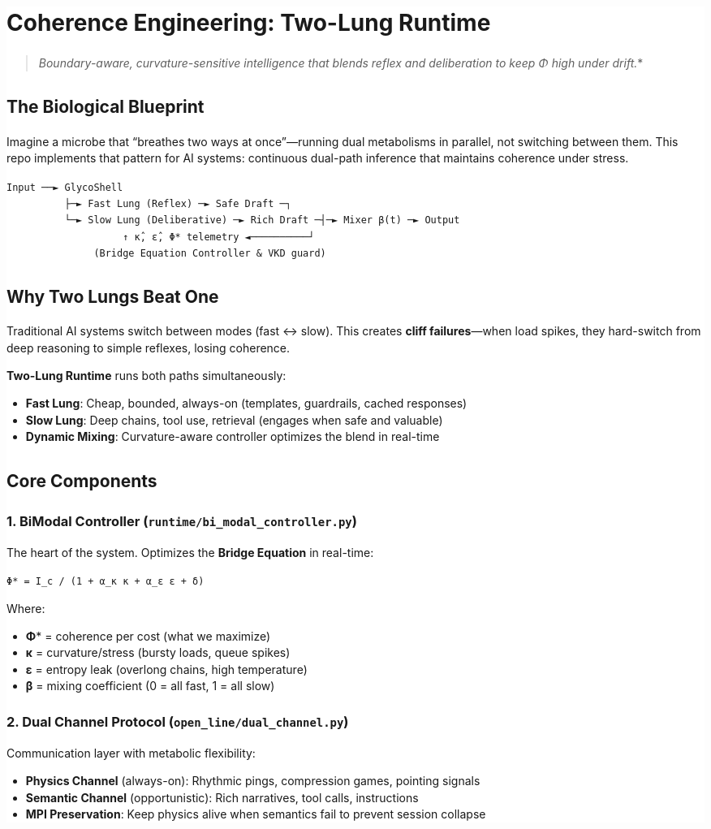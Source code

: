 # Coherence Engineering: Two-Lung Runtime

> **Boundary-aware, curvature-sensitive intelligence that blends reflex and deliberation to keep Φ* high under drift.**

## The Biological Blueprint

Imagine a microbe that “breathes two ways at once”—running dual metabolisms in parallel, not switching between them. This repo implements that pattern for AI systems: continuous dual-path inference that maintains coherence under stress.

```
Input ──► GlycoShell
          ├─► Fast Lung (Reflex) ─► Safe Draft ─┐
          └─► Slow Lung (Deliberative) ─► Rich Draft ─┤─► Mixer β(t) ─► Output
                    ↑ κ̂, ε̂, Φ* telemetry ◄──────────┘
               (Bridge Equation Controller & VKD guard)
```

## Why Two Lungs Beat One

Traditional AI systems switch between modes (fast ↔ slow). This creates **cliff failures**—when load spikes, they hard-switch from deep reasoning to simple reflexes, losing coherence.

**Two-Lung Runtime** runs both paths simultaneously:

- **Fast Lung**: Cheap, bounded, always-on (templates, guardrails, cached responses)
- **Slow Lung**: Deep chains, tool use, retrieval (engages when safe and valuable)
- **Dynamic Mixing**: Curvature-aware controller optimizes the blend in real-time

## Core Components

### 1. BiModal Controller (`runtime/bi_modal_controller.py`)

The heart of the system. Optimizes the **Bridge Equation** in real-time:

```
Φ* = I_c / (1 + α_κ κ + α_ε ε + δ)
```

Where:

- **Φ*** = coherence per cost (what we maximize)
- **κ** = curvature/stress (bursty loads, queue spikes)
- **ε** = entropy leak (overlong chains, high temperature)
- **β** = mixing coefficient (0 = all fast, 1 = all slow)

### 2. Dual Channel Protocol (`open_line/dual_channel.py`)

Communication layer with metabolic flexibility:

- **Physics Channel** (always-on): Rhythmic pings, compression games, pointing signals
- **Semantic Channel** (opportunistic): Rich narratives, tool calls, instructions
- **MPI Preservation**: Keep physics alive when semantics fail to prevent session collapse
